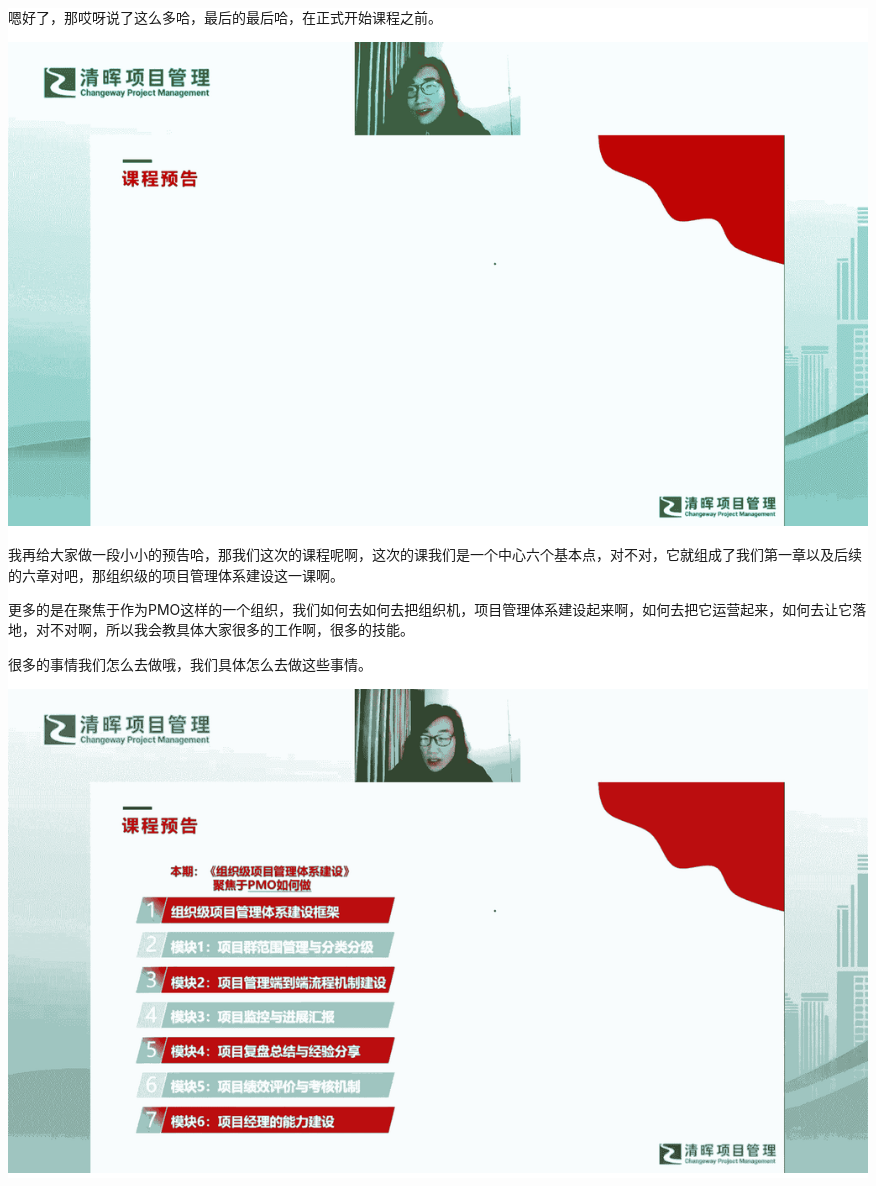 嗯好了，那哎呀说了这么多哈，最后的最后哈，在正式开始课程之前。

![](img/838ed25c0b7033ae7d26b4e3895905b4_10.png)

我再给大家做一段小小的预告哈，那我们这次的课程呢啊，这次的课我们是一个中心六个基本点，对不对，它就组成了我们第一章以及后续的六章对吧，那组织级的项目管理体系建设这一课啊。

更多的是在聚焦于作为PMO这样的一个组织，我们如何去如何去把组织机，项目管理体系建设起来啊，如何去把它运营起来，如何去让它落地，对不对啊，所以我会教具体大家很多的工作啊，很多的技能。

很多的事情我们怎么去做哦，我们具体怎么去做这些事情。

![](img/838ed25c0b7033ae7d26b4e3895905b4_12.png)
